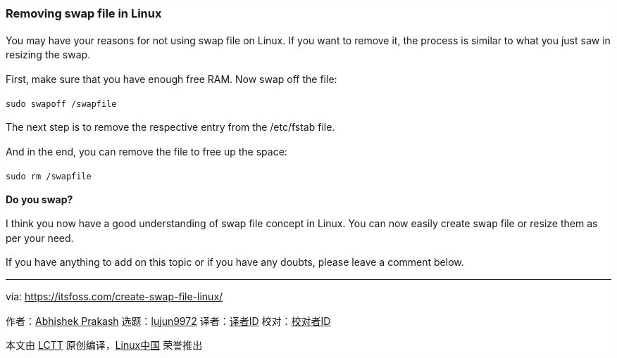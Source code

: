### Removing swap file in Linux

You may have your reasons for not using swap file on Linux. If you want to remove it, the process is similar to what you just saw in resizing the swap.

First, make sure that you have enough free RAM. Now swap off the file:

```
sudo swapoff /swapfile
```

The next step is to remove the respective entry from the /etc/fstab file.

And in the end, you can remove the file to free up the space:

```
sudo rm /swapfile
```

**Do you swap?**

I think you now have a good understanding of swap file concept in Linux. You can now easily create swap file or resize them as per your need.

If you have anything to add on this topic or if you have any doubts, please leave a comment below.

--------------------------------------------------------------------------------

via: https://itsfoss.com/create-swap-file-linux/

作者：[Abhishek Prakash][a]
选题：[lujun9972][b]
译者：[译者ID](https://github.com/译者ID)
校对：[校对者ID](https://github.com/校对者ID)

本文由 [LCTT](https://github.com/LCTT/TranslateProject) 原创编译，[Linux中国](https://linux.cn/) 荣誉推出

[a]: https://itsfoss.com/author/abhishek/
[b]: https://github.com/lujun9972
[1]: https://itsfoss.com/swap-size/
[2]: https://help.ubuntu.com/community/SwapFaq
[3]: https://i2.wp.com/itsfoss.com/wp-content/uploads/2019/08/swap-file-linux.png?resize=800%2C450&ssl=1
[4]: https://linuxhandbook.com/free-command/
[5]: https://itsfoss.com/dell-xps-13-ubuntu-review/
[6]: https://itsfoss.com/fix-missing-system-settings-ubuntu-1404-quick-tip/
[7]: http://man7.org/linux/man-pages/man8/mkswap.8.html
[8]: https://itsfoss.com/command-line-text-editors-linux/
[9]: https://itsfoss.com/replace-linux-from-dual-boot/


[#]: collector: (lujun9972)
[#]: translator: ( )
[#]: reviewer: ( )
[#]: publisher: ( )
[#]: url: ( )
[#]: subject: (How to Create and Use Swap File on Linux)
[#]: via: (https://itsfoss.com/create-swap-file-linux/)
[#]: author: (Abhishek Prakash https://itsfoss.com/author/abhishek/)